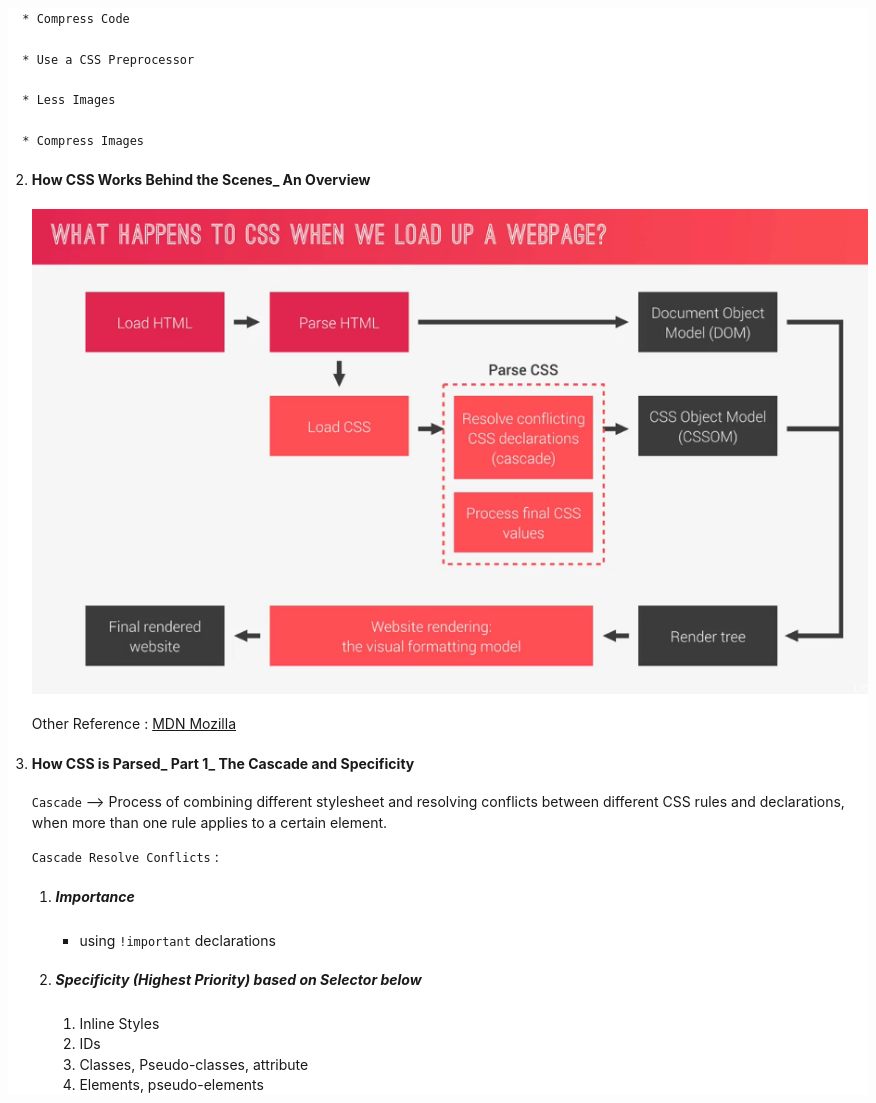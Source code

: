       * Compress Code

      * Use a CSS Preprocessor

      * Less Images

      * Compress Images

         

2. #### How CSS Works Behind the Scenes_ An Overview

   ![CSS WORK](img/How_Css_work.png)

   Other Reference : [MDN Mozilla](https://developer.mozilla.org/en-US/docs/Learn/CSS/Introduction_to_CSS/How_CSS_works)

   

3. #### How CSS is Parsed_ Part 1_ The Cascade and Specificity

   `Cascade` -->  Process of combining different stylesheet and resolving conflicts between different CSS rules and declarations, when more than one rule applies to a certain element.

   `Cascade Resolve Conflicts` : 

   1. ##### Importance

      * using `!important` declarations

   2. ##### Specificity (Highest Priority) based on Selector below

      1. Inline Styles
      2. IDs
      3. Classes, Pseudo-classes, attribute
      4. Elements, pseudo-elements
